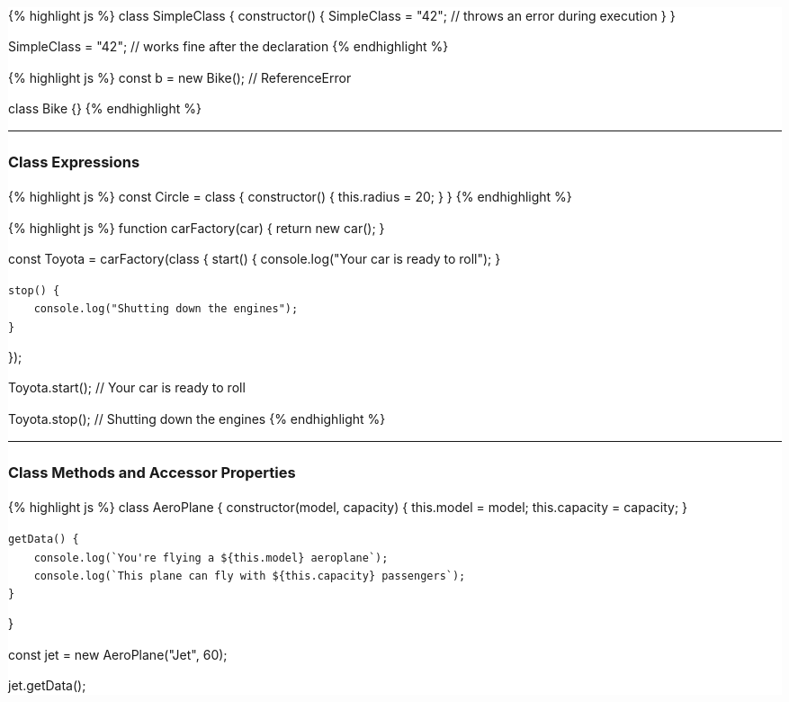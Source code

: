 {% highlight js %}
class SimpleClass {
    constructor() {
        SimpleClass = "42"; // throws an error during execution
    }
}

SimpleClass = "42"; // works fine after the declaration
{% endhighlight %}

{% highlight js %}
const b = new Bike(); // ReferenceError

class Bike {}
{% endhighlight %}

---
### Class Expressions

{% highlight js %}
const Circle = class {
    constructor() {
        this.radius = 20;
    }
}
{% endhighlight %}

{% highlight js %}
function carFactory(car) {
    return new car();
}

const Toyota = carFactory(class {
    start() {
        console.log("Your car is ready to roll");
    }

    stop() {
        console.log("Shutting down the engines");
    }
});

Toyota.start();
// Your car is ready to roll

Toyota.stop();
// Shutting down the engines
{% endhighlight %}

---
### Class Methods and Accessor Properties

{% highlight js %}
class AeroPlane {
    constructor(model, capacity) {
        this.model = model;
        this.capacity = capacity;
    }

    getData() {
        console.log(`You're flying a ${this.model} aeroplane`);
        console.log(`This plane can fly with ${this.capacity} passengers`);
    }
}

const jet = new AeroPlane("Jet", 60);

jet.getData();